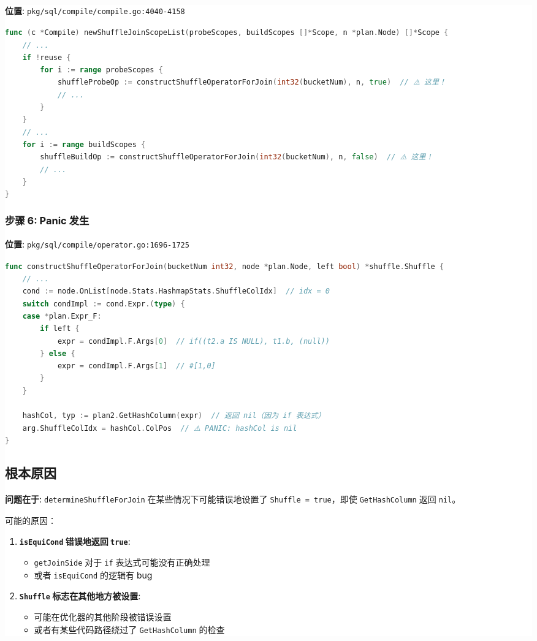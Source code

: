 **位置**: `pkg/sql/compile/compile.go:4040-4158`

```go
func (c *Compile) newShuffleJoinScopeList(probeScopes, buildScopes []*Scope, n *plan.Node) []*Scope {
    // ...
    if !reuse {
        for i := range probeScopes {
            shuffleProbeOp := constructShuffleOperatorForJoin(int32(bucketNum), n, true)  // ⚠️ 这里！
            // ...
        }
    }
    // ...
    for i := range buildScopes {
        shuffleBuildOp := constructShuffleOperatorForJoin(int32(bucketNum), n, false)  // ⚠️ 这里！
        // ...
    }
}
```

### 步骤 6: Panic 发生

**位置**: `pkg/sql/compile/operator.go:1696-1725`

```go
func constructShuffleOperatorForJoin(bucketNum int32, node *plan.Node, left bool) *shuffle.Shuffle {
    // ...
    cond := node.OnList[node.Stats.HashmapStats.ShuffleColIdx]  // idx = 0
    switch condImpl := cond.Expr.(type) {
    case *plan.Expr_F:
        if left {
            expr = condImpl.F.Args[0]  // if((t2.a IS NULL), t1.b, (null))
        } else {
            expr = condImpl.F.Args[1]  // #[1,0]
        }
    }
    
    hashCol, typ := plan2.GetHashColumn(expr)  // 返回 nil（因为 if 表达式）
    arg.ShuffleColIdx = hashCol.ColPos  // ⚠️ PANIC: hashCol is nil
}
```

## 根本原因

**问题在于**: `determineShuffleForJoin` 在某些情况下可能错误地设置了 `Shuffle = true`，即使 `GetHashColumn` 返回 `nil`。

可能的原因：
1. **`isEquiCond` 错误地返回 `true`**: 
   - `getJoinSide` 对于 `if` 表达式可能没有正确处理
   - 或者 `isEquiCond` 的逻辑有 bug

2. **`Shuffle` 标志在其他地方被设置**:
   - 可能在优化器的其他阶段被错误设置
   - 或者有某些代码路径绕过了 `GetHashColumn` 的检查
